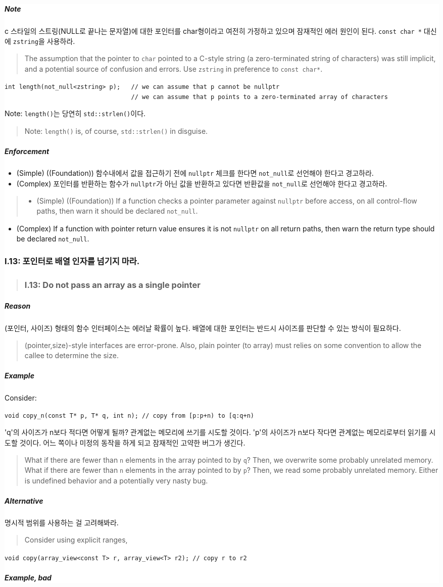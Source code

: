 ##### Note

c 스타일의 스트링(NULL로 끝나는 문자열)에 대한 포인터를 char형이라고 여전히 가정하고 있으며 잠재적인 에러 원인이 된다. `const char *` 대신에 `zstring`을 사용하라.
>The assumption that the pointer to `char` pointed to a C-style string (a zero-terminated string of characters) was still implicit, and a potential source of confusion and errors. Use `zstring` in preference to `const char*`.

    int length(not_null<zstring> p);   // we can assume that p cannot be nullptr
                                       // we can assume that p points to a zero-terminated array of characters

Note: `length()`는 당연히 `std::strlen()`이다.
>Note: `length()` is, of course, `std::strlen()` in disguise.

##### Enforcement

* (Simple) ((Foundation)) 함수내에서 값을 접근하기 전에 `nullptr` 체크를 한다면 `not_null`로 선언해야 한다고 경고하라.
* (Complex) 포인터를 반환하는 함수가 `nullptr`가 아닌 값을 반환하고 있다면 반환값을 `not_null`로 선언해야 한다고 경고하라.

>* (Simple) ((Foundation)) If a function checks a pointer parameter against `nullptr` before access, on all control-flow paths, then warn it should be declared `not_null`.
* (Complex) If a function with pointer return value ensures it is not `nullptr` on all return paths, then warn the return type should be declared `not_null`.

### <a name="Ri-array"></a> I.13: 포인터로 배열 인자를 넘기지 마라.
>### <a name="Ri-array"></a> I.13: Do not pass an array as a single pointer

##### Reason

(포인터, 사이즈) 형태의 함수 인터페이스는 에러날 확률이 높다. 배열에 대한 포인터는 반드시 사이즈를 판단할 수 있는 방식이 필요하다.  
>(pointer,size)-style interfaces are error-prone. Also, plain pointer (to array) must relies on some convention to allow the callee to determine the size.

##### Example

Consider:

	void copy_n(const T* p, T* q, int n); // copy from [p:p+n) to [q:q+n)

'q'의 사이즈가 n보다 적다면 어떻게 될까? 관계없는 메모리에 쓰기를 시도할 것이다.
'p'의 사이즈가 n보다 작다면 관계없는 메모리로부터 읽기를 시도할 것이다.
어느 쪽이나 미정의 동작을 하게 되고 잠재적인 고약한 버그가 생긴다.
>What if there are fewer than `n` elements in the array pointed to by `q`? Then, we overwrite some probably unrelated memory.
What if there are fewer than `n` elements in the array pointed to by `p`? Then, we read some probably unrelated memory.
Either is undefined behavior and a potentially very nasty bug.

##### Alternative

명시적 범위를 사용하는 걸 고려해봐라.
>Consider using explicit ranges,

	void copy(array_view<const T> r, array_view<T> r2); // copy r to r2

##### Example, bad
